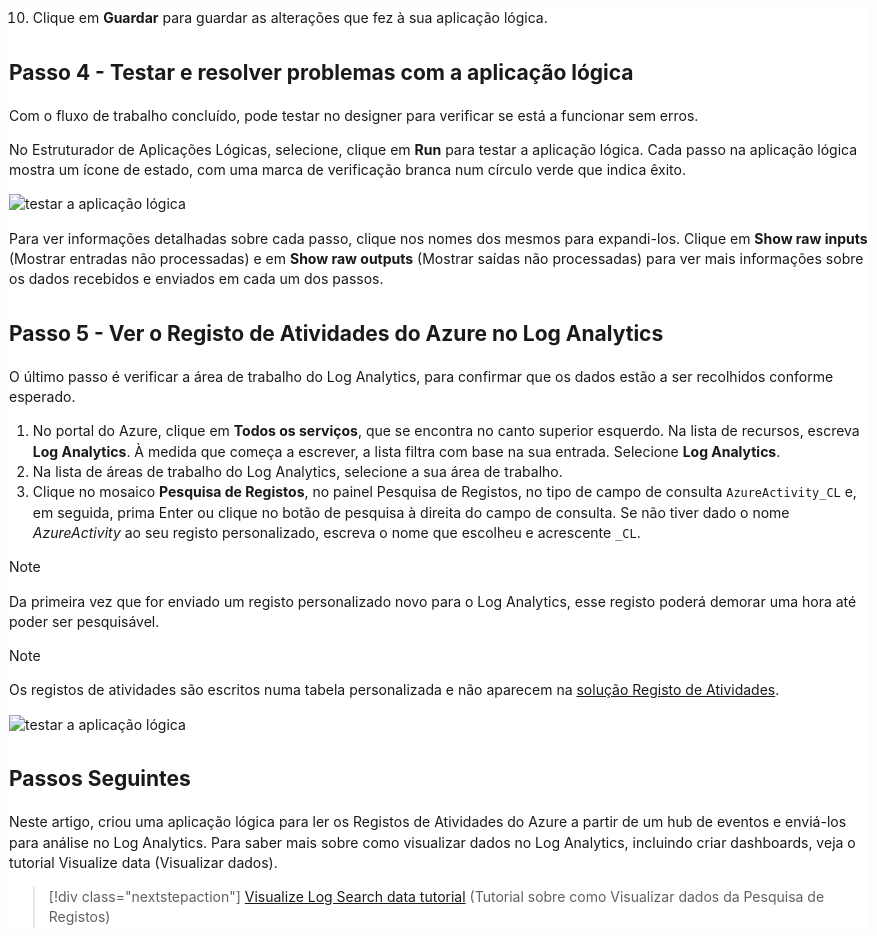


10. Clique em **Guardar** para guardar as alterações que fez à sua aplicação lógica.

## <a name="step-4---test-and-troubleshoot-the-logic-app"></a>Passo 4 - Testar e resolver problemas com a aplicação lógica
Com o fluxo de trabalho concluído, pode testar no designer para verificar se está a funcionar sem erros.

No Estruturador de Aplicações Lógicas, selecione, clique em **Run** para testar a aplicação lógica. Cada passo na aplicação lógica mostra um ícone de estado, com uma marca de verificação branca num círculo verde que indica êxito.

   ![testar a aplicação lógica](media/log-analytics-activity-logs-subscriptions/test-logic-app.png)

Para ver informações detalhadas sobre cada passo, clique nos nomes dos mesmos para expandi-los. Clique em **Show raw inputs** (Mostrar entradas não processadas) e em **Show raw outputs** (Mostrar saídas não processadas) para ver mais informações sobre os dados recebidos e enviados em cada um dos passos.

## <a name="step-5---view-azure-activity-log-in-log-analytics"></a>Passo 5 - Ver o Registo de Atividades do Azure no Log Analytics
O último passo é verificar a área de trabalho do Log Analytics, para confirmar que os dados estão a ser recolhidos conforme esperado.

1. No portal do Azure, clique em **Todos os serviços**, que se encontra no canto superior esquerdo. Na lista de recursos, escreva **Log Analytics**. À medida que começa a escrever, a lista filtra com base na sua entrada. Selecione **Log Analytics**.
2. Na lista de áreas de trabalho do Log Analytics, selecione a sua área de trabalho.
3.  Clique no mosaico **Pesquisa de Registos**, no painel Pesquisa de Registos, no tipo de campo de consulta `AzureActivity_CL` e, em seguida, prima Enter ou clique no botão de pesquisa à direita do campo de consulta. Se não tiver dado o nome *AzureActivity* ao seu registo personalizado, escreva o nome que escolheu e acrescente `_CL`.

>[!NOTE]
> Da primeira vez que for enviado um registo personalizado novo para o Log Analytics, esse registo poderá demorar uma hora até poder ser pesquisável.

>[!NOTE]
> Os registos de atividades são escritos numa tabela personalizada e não aparecem na [solução Registo de Atividades](./log-analytics-activity.md).


![testar a aplicação lógica](media/log-analytics-activity-logs-subscriptions/log-analytics-results.png)

## <a name="next-steps"></a>Passos Seguintes

Neste artigo, criou uma aplicação lógica para ler os Registos de Atividades do Azure a partir de um hub de eventos e enviá-los para análise no Log Analytics. Para saber mais sobre como visualizar dados no Log Analytics, incluindo criar dashboards, veja o tutorial Visualize data (Visualizar dados).

> [!div class="nextstepaction"]
> [Visualize Log Search data tutorial](./log-analytics-tutorial-dashboards.md) (Tutorial sobre como Visualizar dados da Pesquisa de Registos)
